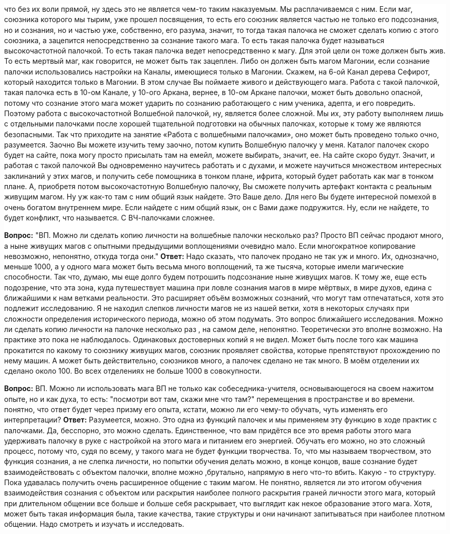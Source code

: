 что без их воли прямой, ну здесь это не является чем-то таким наказуемым. Мы расплачиваемся с ним. Если маг, союзника которого мы тырим, уже прошел посвящения, то есть его союзник является частью не только его подсознания, но и сознания, но и частью уже, собственно, его разума, значит, то тогда такая палочка не сможет сделать копию с этого союзника, а зацепится непосредственно за сознание такого мага. То есть такая палочка будет называться высокочастотной палочкой. То есть такая палочка ведет непосредственно к магу. Для этой цели он тоже должен быть жив. То есть мертвый маг, как говорится, не может быть так зацеплен. Либо он должен быть магом Магонии, если сознание палочки использовались настройки на Каналы, имеющиеся только в Магонии. Скажем, на 6-ой Канал дерева Сефирот, который находится только в Магонии. В этом случае Вы поймаете живого и действующего мага. Работа с такой палочкой, такая палочка есть в 10-ом Канале, у 10-ого Аркана, вернее, в 10-ом Аркане палочки, может быть довольно опасной, потому что сознание этого мага может ударить по сознанию работающего с ним ученика, адепта, и его повредить. Поэтому работа с высокочастотной Волшебной палочкой, ну, является более сложной. Мы их, эту работу выполняем лишь с отдельными палочками после хорошей тщательной подготовки на обычных палочках, которые к тому же являются безопасными. Так что приходите на занятие «Работа с волшебными палочками», оно может быть проведено только очно, разумеется. Заочно Вы можете изучить тему заочно, потом купить Волшебную палочку у меня. Каталог палочек скоро будет на сайте, пока могу просто присылать там на емейл, можете выбирать, значит, ее. На сайте скоро будут. Значит, и работая с такой палочкой Вы одновременно научитесь работать и с духами, и можете научиться множеством интересных заклинаний у этих магов, и получить себе помощника в тонком плане, ифрита, который будет работать как маг в тонком плане. А, приобретя потом высокочастотную Волшебную палочку, Вы сможете получить артефакт контакта с реальным живущим магом. Ну уж как-то там с ним общий язык найдете. Это Ваше дело. Для него Вы будете интересной помехой в очень богатом внутреннем мире. Если найдете с ним общий язык, он с Вами даже подружится. Ну, если не найдете, то будет конфликт, что называется. С ВЧ-палочками сложнее.

**Вопрос:**
"ВП. Можно ли сделать копию личности на волшебные палочки несколько раз?
Просто ВП сейчас продают много, а ныне живущих магов с опытными предыдущими воплощениями очевидно мало. Если многократное копирование невозможно, непонятно, откуда тогда они."
**Ответ:**
Надо сказать, что палочек продано не так уж и много. Их, однозначно, меньше 1000, а у одного мага может быть весьма много воплощений, та же тысяча, которые имели магические способности. Так что, думаю, мы еще долго будем потрошить подсознание ныне живущих магов. К тому же, еще есть подозрение, что эта зона, куда путешествует машина при ловле сознания магов в мире мёртвых, в мире духов, едина с ближайшими к нам ветками реальности. Это расширяет объём возможных сознаний, что могут там отпечататься, хотя это подлежит исследованию. Я не находил слепков личности магов не из нашей ветки, хотя в некоторых случаях при сложности определения исторического периода, можно об этом подумать. Это вопрос ближайшего исследования. Можно ли сделать копию личности на палочке несколько раз , на самом деле, непонятно. Теоретически это вполне возможно. На практике это пока не наблюдалось. Одинаковых достоверных копий я не видел. Может быть после того как машина прокатится по какому то союзнику живущих магов, союзник проявляет свойства, которые препятствуют прохождению по нему машин. А может быть действительно, союзников много, а палочек сделано не так много. В моём отделении их сделано около 100. Во всех отделениях не больше 1000 в совокупности.

**Вопрос:**
ВП. Можно ли использовать мага ВП не только как собеседника-учителя, основывающегося на своем нажитом опыте, но и как духа, то есть: "посмотри вот там, скажи мне что там?" перемещения в пространстве и во времени. понятно, что ответ будет через призму его опыта, кстати, можно ли его чему-то обучать, чуть изменять его интерпретации?
**Ответ:**
Разумеется, можно. Это одна из функций палочек и мы применяем эту функцию в ходе практик с палочками. Да, бесспорно, это можно сделать. Единственное, что вам придётся все это время работы этого мага удерживать палочку в руке с настройкой на этого мага и питанием его энергией. Обучать его можно, но это сложный процесс, потому что, судя по всему, у такого мага не будет функции творчества. То, что мы называем творчеством, это функция сознания, а не слепка личности, но попытки обучения делать можно, в конце концов, ваше сознание будет взаимодействовать с объектом палочки, вполне можно ,брутально, напрямую в него что-то вбить. Какую - то структуру. Пока удавалась получить очень расширенное общение с таким магом. Не понятно, является ли это итогом обучения взаимодействия сознания с объектом или раскрытия наиболее полного раскрытия граней личности этого мага, который при длительном общении все больше и больше себя раскрывает, что выглядит как некое образование этого мага. Хотя, может быть такая информация была, такие качества, такие структуры и они начинают запитываться при наиболее плотном общении. Надо смотреть и изучать и исследовать.
